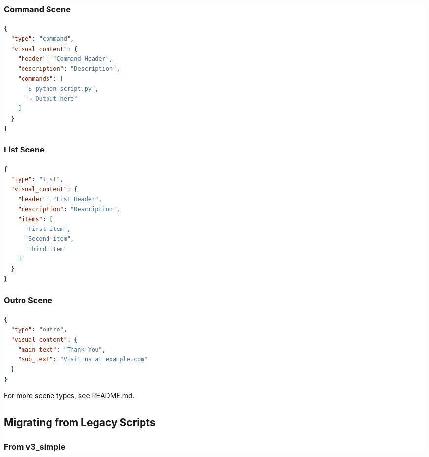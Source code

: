 ### Command Scene

```json
{
  "type": "command",
  "visual_content": {
    "header": "Command Header",
    "description": "Description",
    "commands": [
      "$ python script.py",
      "→ Output here"
    ]
  }
}
```

### List Scene

```json
{
  "type": "list",
  "visual_content": {
    "header": "List Header",
    "description": "Description",
    "items": [
      "First item",
      "Second item",
      "Third item"
    ]
  }
}
```

### Outro Scene

```json
{
  "type": "outro",
  "visual_content": {
    "main_text": "Thank You",
    "sub_text": "Visit us at example.com"
  }
}
```

For more scene types, see [README.md](../video_gen/video_generator/README.md#supported-scene-types).

## Migrating from Legacy Scripts

### From v3_simple

